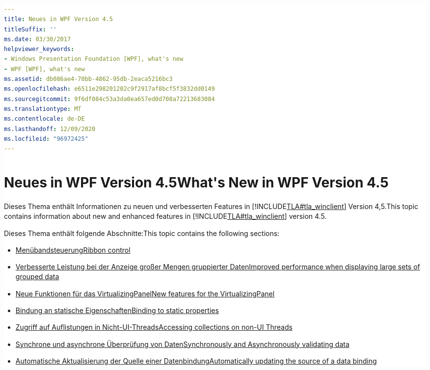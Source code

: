 ```yaml
---
title: Neues in WPF Version 4.5
titleSuffix: ''
ms.date: 03/30/2017
helpviewer_keywords:
- Windows Presentation Foundation [WPF], what's new
- WPF [WPF], what's new
ms.assetid: db086ae4-70bb-4862-95db-2eaca5216bc3
ms.openlocfilehash: e6511e298201202c9f2917af8bcf5f3832dd0149
ms.sourcegitcommit: 9f6df084c53a3da0ea657ed0d708a72213683084
ms.translationtype: MT
ms.contentlocale: de-DE
ms.lasthandoff: 12/09/2020
ms.locfileid: "96972425"
---
```

# <a name="whats-new-in-wpf-version-45"></a><span data-ttu-id="3b326-102">Neues in WPF Version 4.5</span><span class="sxs-lookup"><span data-stu-id="3b326-102">What's New in WPF Version 4.5</span></span>
<a name="introduction"></a> <span data-ttu-id="3b326-103">Dieses Thema enthält Informationen zu neuen und verbesserten Features in [!INCLUDE[TLA#tla_winclient](../../../includes/tlasharptla-winclient-md.md)] Version 4,5.</span><span class="sxs-lookup"><span data-stu-id="3b326-103">This topic contains information about new and enhanced features in [!INCLUDE[TLA#tla_winclient](../../../includes/tlasharptla-winclient-md.md)] version 4.5.</span></span>  
  
 <span data-ttu-id="3b326-104">Dieses Thema enthält folgende Abschnitte:</span><span class="sxs-lookup"><span data-stu-id="3b326-104">This topic contains the following sections:</span></span>  
  
- [<span data-ttu-id="3b326-105">Menübandsteuerung</span><span class="sxs-lookup"><span data-stu-id="3b326-105">Ribbon control</span></span>](#ribbon_control)  
  
- [<span data-ttu-id="3b326-106">Verbesserte Leistung bei der Anzeige großer Mengen gruppierter Daten</span><span class="sxs-lookup"><span data-stu-id="3b326-106">Improved performance when displaying large sets of grouped data</span></span>](#grouped_virtualization)  
  
- [<span data-ttu-id="3b326-107">Neue Funktionen für das VirtualizingPanel</span><span class="sxs-lookup"><span data-stu-id="3b326-107">New features for the VirtualizingPanel</span></span>](#VirtualizingPanel)  
  
- [<span data-ttu-id="3b326-108">Bindung an statische Eigenschaften</span><span class="sxs-lookup"><span data-stu-id="3b326-108">Binding to static properties</span></span>](#static_properties)  
  
- [<span data-ttu-id="3b326-109">Zugriff auf Auflistungen in Nicht-UI-Threads</span><span class="sxs-lookup"><span data-stu-id="3b326-109">Accessing collections on non-UI Threads</span></span>](#xthread_access)  
  
- [<span data-ttu-id="3b326-110">Synchrone und asynchrone Überprüfung von Daten</span><span class="sxs-lookup"><span data-stu-id="3b326-110">Synchronously and Asynchronously validating data</span></span>](#INotifyDataErrorInfo)  
  
- [<span data-ttu-id="3b326-111">Automatische Aktualisierung der Quelle einer Datenbindung</span><span class="sxs-lookup"><span data-stu-id="3b326-111">Automatically updating the source of a data binding</span></span>](#delay)  
  